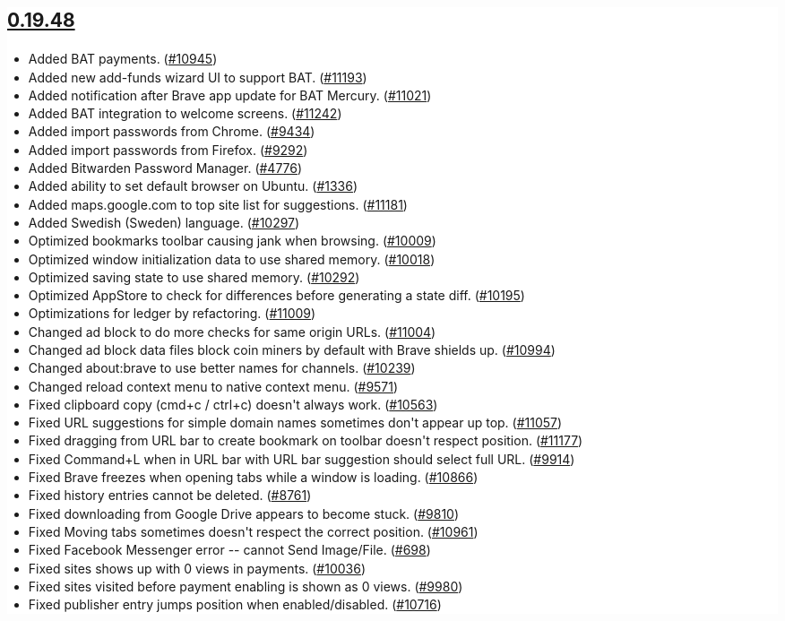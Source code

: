 ## [0.19.48](https://github.com/brave/browser-laptop/releases/tag/v0.19.48dev)

 - Added BAT payments. ([#10945](https://github.com/brave/browser-laptop/issues/10945))
 - Added new add-funds wizard UI to support BAT. ([#11193](https://github.com/brave/browser-laptop/issues/11193))
 - Added notification after Brave app update for BAT Mercury. ([#11021](https://github.com/brave/browser-laptop/issues/11021))
 - Added BAT integration to welcome screens. ([#11242](https://github.com/brave/browser-laptop/issues/11242))
 - Added import passwords from Chrome. ([#9434](https://github.com/brave/browser-laptop/issues/9434))
 - Added import passwords from Firefox. ([#9292](https://github.com/brave/browser-laptop/issues/9292))
 - Added Bitwarden Password Manager. ([#4776](https://github.com/brave/browser-laptop/issues/4776))
 - Added ability to set default browser on Ubuntu. ([#1336](https://github.com/brave/browser-laptop/issues/1336))
 - Added maps.google.com to top site list for suggestions. ([#11181](https://github.com/brave/browser-laptop/issues/11181))
 - Added Swedish (Sweden) language. ([#10297](https://github.com/brave/browser-laptop/issues/10297))
 - Optimized bookmarks toolbar causing jank when browsing. ([#10009](https://github.com/brave/browser-laptop/issues/10009))
 - Optimized window initialization data to use shared memory. ([#10018](https://github.com/brave/browser-laptop/issues/10018))
 - Optimized saving state to use shared memory. ([#10292](https://github.com/brave/browser-laptop/issues/10292))
 - Optimized AppStore to check for differences before generating a state diff. ([#10195](https://github.com/brave/browser-laptop/issues/10195))
 - Optimizations for ledger by refactoring. ([#11009](https://github.com/brave/browser-laptop/issues/11009))
 - Changed ad block to do more checks for same origin URLs. ([#11004](https://github.com/brave/browser-laptop/issues/11004))
 - Changed ad block data files block coin miners by default with Brave shields up. ([#10994](https://github.com/brave/browser-laptop/issues/10994))
 - Changed about:brave to use better names for channels. ([#10239](https://github.com/brave/browser-laptop/issues/10239))
 - Changed reload context menu to native context menu. ([#9571](https://github.com/brave/browser-laptop/issues/9571))
 - Fixed clipboard copy (cmd+c / ctrl+c) doesn't always work. ([#10563](https://github.com/brave/browser-laptop/issues/10563))
 - Fixed URL suggestions for simple domain names sometimes don't appear up top. ([#11057](https://github.com/brave/browser-laptop/issues/11057))
 - Fixed dragging from URL bar to create bookmark on toolbar doesn't respect position. ([#11177](https://github.com/brave/browser-laptop/issues/11177))
 - Fixed Command+L when in URL bar with URL bar suggestion should select full URL. ([#9914](https://github.com/brave/browser-laptop/issues/9914))
 - Fixed Brave freezes when opening tabs while a window is loading. ([#10866](https://github.com/brave/browser-laptop/issues/10866))
 - Fixed history entries cannot be deleted. ([#8761](https://github.com/brave/browser-laptop/issues/8761))
 - Fixed downloading from Google Drive appears to become stuck. ([#9810](https://github.com/brave/browser-laptop/issues/9810))
 - Fixed Moving tabs sometimes doesn't respect the correct position. ([#10961](https://github.com/brave/browser-laptop/issues/10961))
 - Fixed Facebook Messenger error -- cannot Send Image/File. ([#698](https://github.com/brave/browser-laptop/issues/698))
 - Fixed sites shows up with 0 views in payments. ([#10036](https://github.com/brave/browser-laptop/issues/10036))
 - Fixed sites visited before payment enabling is shown as 0 views. ([#9980](https://github.com/brave/browser-laptop/issues/9980))
 - Fixed publisher entry jumps position when enabled/disabled. ([#10716](https://github.com/brave/browser-laptop/issues/10716))